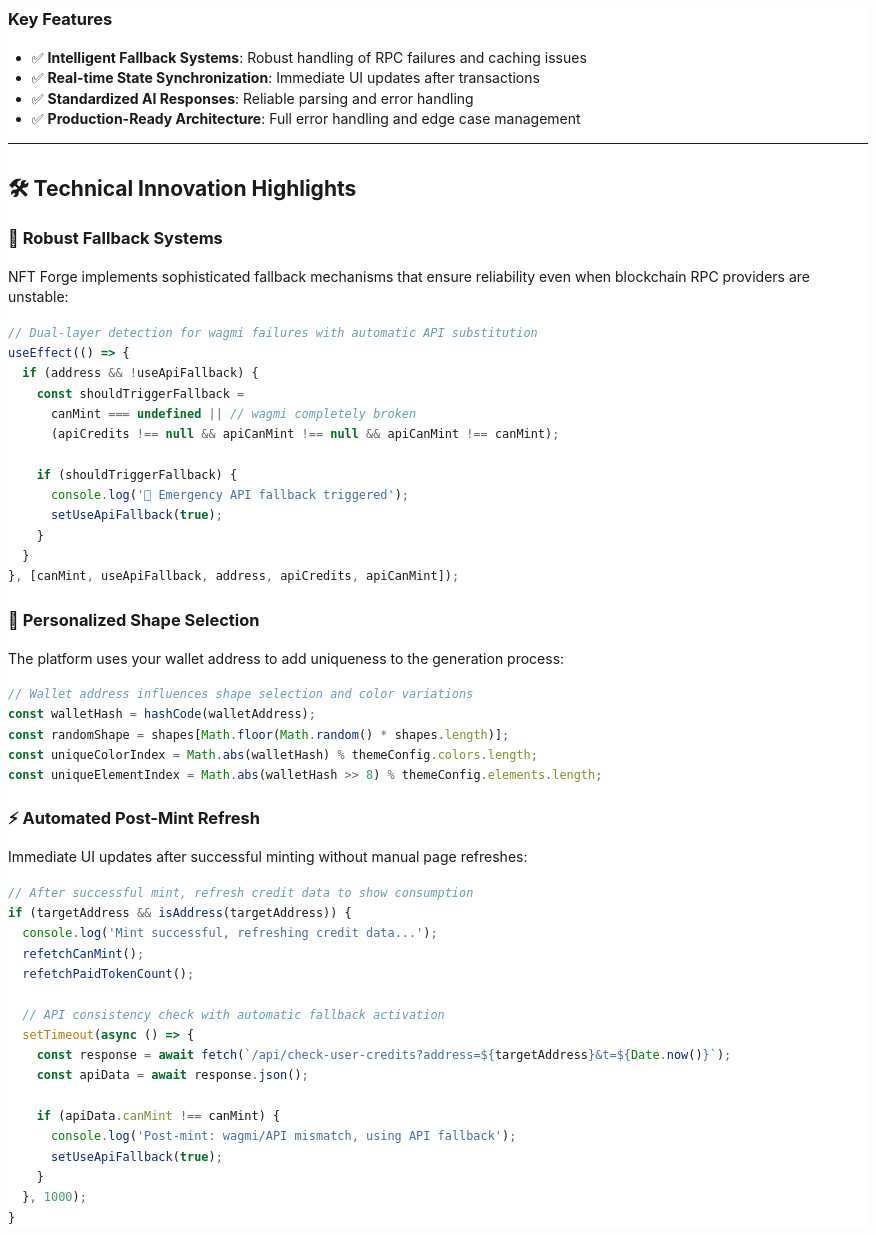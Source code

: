 ### Key Features
- ✅ **Intelligent Fallback Systems**: Robust handling of RPC failures and caching issues
- ✅ **Real-time State Synchronization**: Immediate UI updates after transactions
- ✅ **Standardized AI Responses**: Reliable parsing and error handling
- ✅ **Production-Ready Architecture**: Full error handling and edge case management

---

## 🛠️ Technical Innovation Highlights

### 🔄 **Robust Fallback Systems**
NFT Forge implements sophisticated fallback mechanisms that ensure reliability even when blockchain RPC providers are unstable:

```typescript
// Dual-layer detection for wagmi failures with automatic API substitution
useEffect(() => {
  if (address && !useApiFallback) {
    const shouldTriggerFallback = 
      canMint === undefined || // wagmi completely broken
      (apiCredits !== null && apiCanMint !== null && apiCanMint !== canMint);
    
    if (shouldTriggerFallback) {
      console.log('🚨 Emergency API fallback triggered');
      setUseApiFallback(true);
    }
  }
}, [canMint, useApiFallback, address, apiCredits, apiCanMint]);
```

### 🎨 **Personalized Shape Selection**
The platform uses your wallet address to add uniqueness to the generation process:

```typescript
// Wallet address influences shape selection and color variations
const walletHash = hashCode(walletAddress);
const randomShape = shapes[Math.floor(Math.random() * shapes.length)];
const uniqueColorIndex = Math.abs(walletHash) % themeConfig.colors.length;
const uniqueElementIndex = Math.abs(walletHash >> 8) % themeConfig.elements.length;
```

### ⚡ **Automated Post-Mint Refresh**
Immediate UI updates after successful minting without manual page refreshes:

```typescript
// After successful mint, refresh credit data to show consumption
if (targetAddress && isAddress(targetAddress)) {
  console.log('Mint successful, refreshing credit data...');
  refetchCanMint();
  refetchPaidTokenCount();
  
  // API consistency check with automatic fallback activation
  setTimeout(async () => {
    const response = await fetch(`/api/check-user-credits?address=${targetAddress}&t=${Date.now()}`);
    const apiData = await response.json();
    
    if (apiData.canMint !== canMint) {
      console.log('Post-mint: wagmi/API mismatch, using API fallback');
      setUseApiFallback(true);
    }
  }, 1000);
}
```
